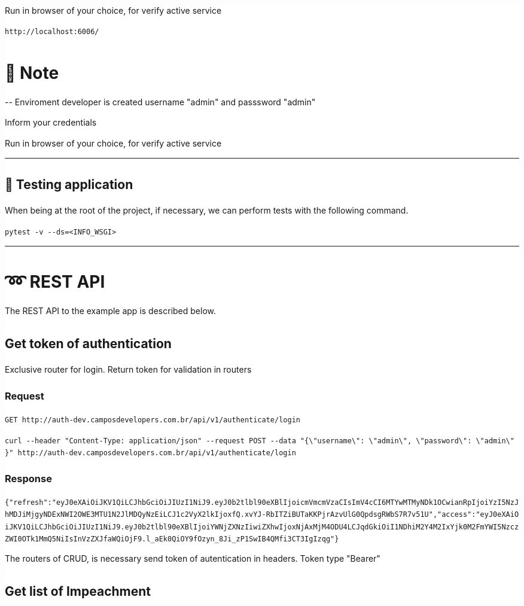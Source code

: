 Run in browser of your choice, for verify active service

```
http://localhost:6006/
```

# 📑 Note

-- Enviroment developer is created username "admin" and passsword "admin"

Inform your credentials

Run in browser of your choice, for verify active service

---

## 🔨 Testing application

When being at the root of the project, if necessary, we can perform tests with the following command.

```
pytest -v --ds=<INFO_WSGI>
```

---

# ➿ REST API

The REST API to the example app is described below.

## Get token of authentication

Exclusive router for login. Return token for validation in routers

### Request

`GET http://auth-dev.camposdevelopers.com.br/api/v1/authenticate/login`

    curl --header "Content-Type: application/json" --request POST --data "{\"username\": \"admin\", \"password\": \"admin\" }" http://auth-dev.camposdevelopers.com.br/api/v1/authenticate/login

### Response

    {"refresh":"eyJ0eXAiOiJKV1QiLCJhbGciOiJIUzI1NiJ9.eyJ0b2tlbl90eXBlIjoicmVmcmVzaCIsImV4cCI6MTYwMTMyNDk1OCwianRpIjoiYzI5NzJhMDJiMjgyNDExNWI2OWE3MTU1N2JlMDQyNzEiLCJ1c2VyX2lkIjoxfQ.xvYJ-RbITZiBUTaKKPjrAzvUlG0QpdsgRWbS7R7v51U","access":"eyJ0eXAiOiJKV1QiLCJhbGciOiJIUzI1NiJ9.eyJ0b2tlbl90eXBlIjoiYWNjZXNzIiwiZXhwIjoxNjAxMjM4ODU4LCJqdGkiOiI1NDhiM2Y4M2IxYjk0M2FmYWI5NzczZWI0OTk1MmQ5NiIsInVzZXJfaWQiOjF9.l_aEk0QiOY9fOzyn_8Ji_zP1SwIB4QMfi3CT3IgIzqg"}

The routers of CRUD, is necessary send token of autentication in headers. Token type "Bearer"

## Get list of Impeachment
